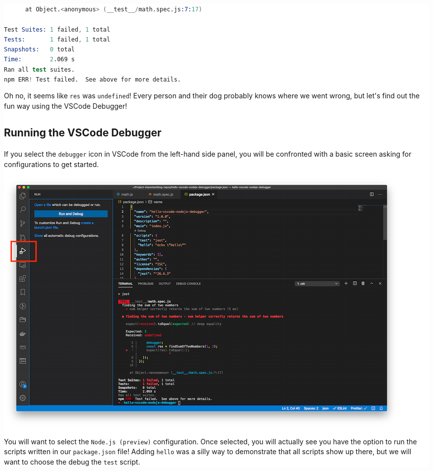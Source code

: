 ```s
      at Object.<anonymous> (__test__/math.spec.js:7:17)

Test Suites: 1 failed, 1 total
Tests:       1 failed, 1 total
Snapshots:   0 total
Time:        2.069 s
Ran all test suites.
npm ERR! Test failed.  See above for more details.
```

Oh no, it seems like `res` was `undefined`! Every person and their dog probably knows where we went wrong, but let's find out the fun way using the VSCode Debugger!

<Ad />

## Running the VSCode Debugger

If you select the `debugger` icon in VSCode from the left-hand side panel, you will be confronted with a basic screen asking for configurations to get started.

![Debugger](../assets/debugging-nodejs-with-vscode/2021-02-02-1-debugger-lhs.png)

You will want to select the `Node.js (preview)` configuration. Once selected, you will actually see you have the option to run the scripts written in our `package.json` file! Adding `hello` was a silly way to demonstrate that all scripts show up there, but we will want to choose the debug the `test` script.
